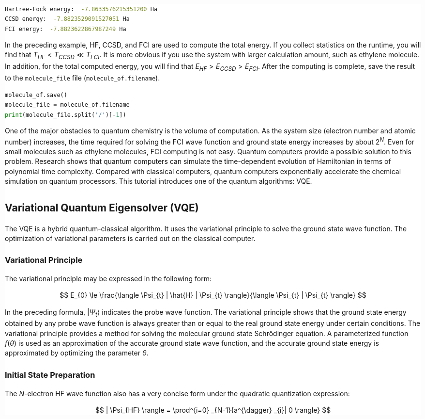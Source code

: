 ```bash
Hartree-Fock energy:  -7.8633576215351200 Ha
CCSD energy:  -7.8823529091527051 Ha
FCI energy:  -7.8823622867987249 Ha
```

In the preceding example, HF, CCSD, and FCI are used to compute the total energy. If you collect statistics on the runtime, you will find that $T_{HF}<T_{CCSD}\ll T_{FCI}$. It is more obvious if you use the system with larger calculation amount, such as ethylene molecule. In addition, for the total computed energy, you will find that $E_{HF}>E_{CCSD}>E_{FCI}$. After the computing is complete, save the result to the `molecule_file` file (`molecule_of.filename`).

```python
molecule_of.save()
molecule_file = molecule_of.filename
print(molecule_file.split('/')[-1])
```

One of the major obstacles to quantum chemistry is the volume of computation. As the system size (electron number and atomic number) increases, the time required for solving the FCI wave function and ground state energy increases by about $2^{N}$. Even for small molecules such as ethylene molecules, FCI computing is not easy. Quantum computers provide a possible solution to this problem. Research shows that quantum computers can simulate the time-dependent evolution of Hamiltonian in terms of polynomial time complexity. Compared with classical computers, quantum computers exponentially accelerate the chemical simulation on quantum processors. This tutorial introduces one of the quantum algorithms: VQE.

## Variational Quantum Eigensolver (VQE)

The VQE is a hybrid quantum-classical algorithm. It uses the variational principle to solve the ground state wave function. The optimization of variational parameters is carried out on the classical computer.

### Variational Principle

The variational principle may be expressed in the following form:

$$
E_{0} \le \frac{\langle \Psi_{t} | \hat{H} | \Psi_{t} \rangle}{\langle \Psi_{t} | \Psi_{t} \rangle}
$$

In the preceding formula, $| \Psi_{t} \rangle$ indicates the probe wave function. The variational principle shows that the ground state energy obtained by any probe wave function is always greater than or equal to the real ground state energy under certain conditions. The variational principle provides a method for solving the molecular ground state Schrödinger equation. A parameterized function $f(\theta)$ is used as an approximation of the accurate ground state wave function, and the accurate ground state energy is approximated by optimizing the parameter $\theta$.

### Initial State Preparation

The $N$-electron HF wave function also has a very concise form under the quadratic quantization expression:

$$
| \Psi_{HF} \rangle = \prod^{i=0} _{N-1}{a^{\dagger} _{i}| 0 \rangle}
$$
